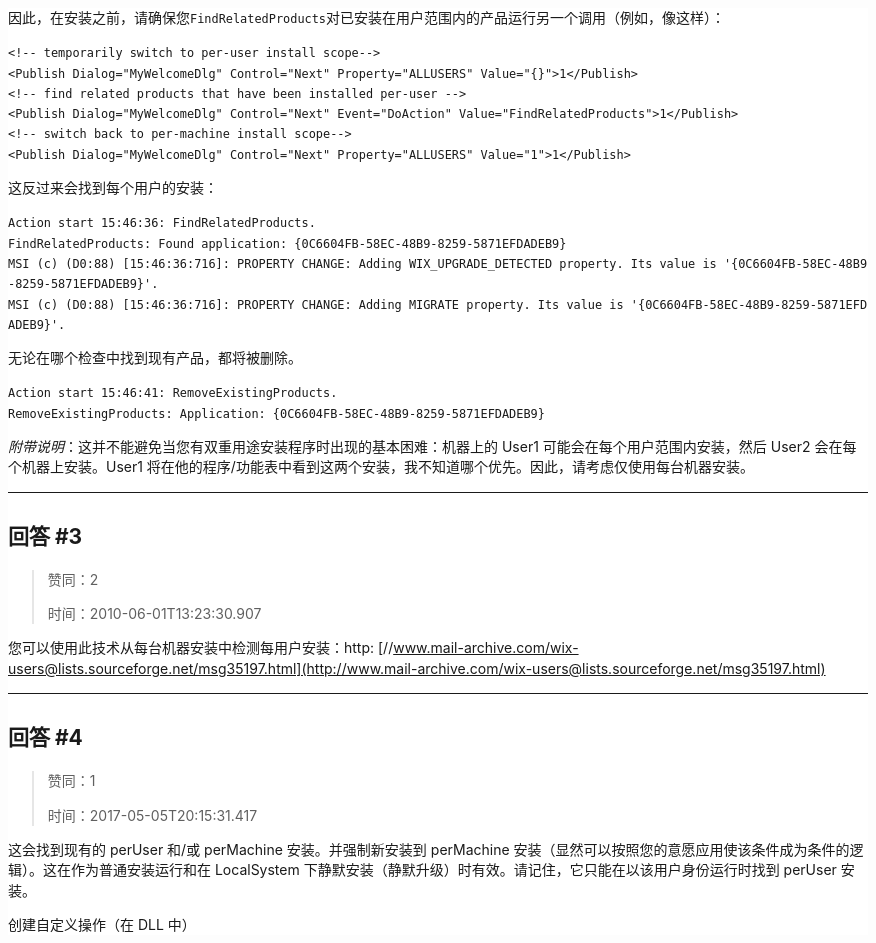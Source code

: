 因此，在安装之前，请确保您`FindRelatedProducts`对已安装在用户范围内的产品运行另一个调用（例如，像这样）：

```
<!-- temporarily switch to per-user install scope-->   
<Publish Dialog="MyWelcomeDlg" Control="Next" Property="ALLUSERS" Value="{}">1</Publish>
<!-- find related products that have been installed per-user -->
<Publish Dialog="MyWelcomeDlg" Control="Next" Event="DoAction" Value="FindRelatedProducts">1</Publish>
<!-- switch back to per-machine install scope-->
<Publish Dialog="MyWelcomeDlg" Control="Next" Property="ALLUSERS" Value="1">1</Publish> 
```

这反过来会找到每个用户的安装：

```
Action start 15:46:36: FindRelatedProducts.
FindRelatedProducts: Found application: {0C6604FB-58EC-48B9-8259-5871EFDADEB9}
MSI (c) (D0:88) [15:46:36:716]: PROPERTY CHANGE: Adding WIX_UPGRADE_DETECTED property. Its value is '{0C6604FB-58EC-48B9-8259-5871EFDADEB9}'.
MSI (c) (D0:88) [15:46:36:716]: PROPERTY CHANGE: Adding MIGRATE property. Its value is '{0C6604FB-58EC-48B9-8259-5871EFDADEB9}'. 
```

无论在哪个检查中找到现有产品，都将被删除。

```
Action start 15:46:41: RemoveExistingProducts.
RemoveExistingProducts: Application: {0C6604FB-58EC-48B9-8259-5871EFDADEB9} 
```

*附带说明*：这并不能避免当您有双重用途安装程序时出现的基本困难：机器上的 User1 可能会在每个用户范围内安装，然后 User2 会在每个机器上安装。User1 将在他的程序/功能表中看到这两个安装，我不知道哪个优先。因此，请考虑仅使用每台机器安装。

* * *

## 回答 #3

> 赞同：2
> 
> 时间：2010-06-01T13:23:30.907

您可以使用此技术从每台机器安装中检测每用户安装：http: [//www.mail-archive.com/wix-users@lists.sourceforge.net/msg35197.html](http://www.mail-archive.com/wix-users@lists.sourceforge.net/msg35197.html)

* * *

## 回答 #4

> 赞同：1
> 
> 时间：2017-05-05T20:15:31.417

这会找到现有的 perUser 和/或 perMachine 安装。并强制新安装到 perMachine 安装（显然可以按照您的意愿应用使该条件成为条件的逻辑）。这在作为普通安装运行和在 LocalSystem 下静默安装（静默升级）时有效。请记住，它只能在以该用户身份运行时找到 perUser 安装。

创建自定义操作（在 DLL 中）
